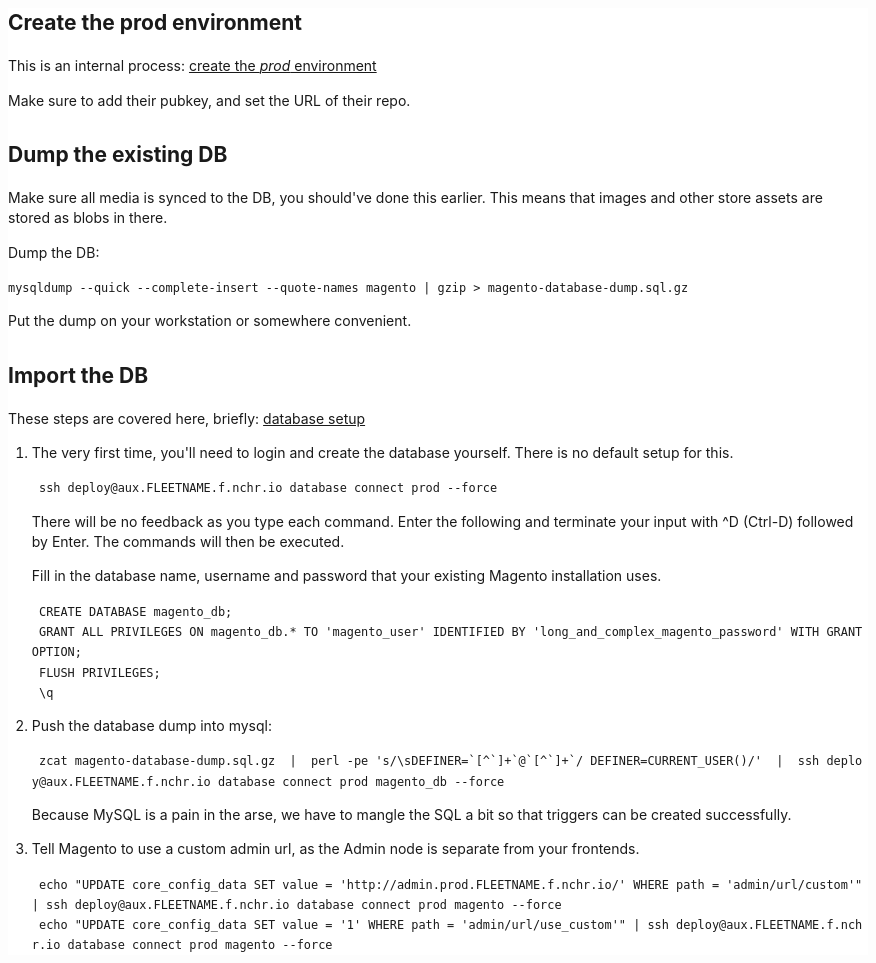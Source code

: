 Create the prod environment
----

This is an internal process: [create the *prod* environment](https://docs.anchor.net.au/system/fleet/Create-a-new-environment)

Make sure to add their pubkey, and set the URL of their repo.


Dump the existing DB
----

Make sure all media is synced to the DB, you should've done this earlier. This means that images and other store assets are stored as blobs in there.

Dump the DB:

```text
mysqldump --quick --complete-insert --quote-names magento | gzip > magento-database-dump.sql.gz
```

Put the dump on your workstation or somewhere convenient.


Import the DB
----

These steps are covered here, briefly: [database setup](../configuring-magento-for-fleet/database-setup.md)

1. The very first time, you'll need to login and create the database yourself.
    There is no default setup for this.

        ssh deploy@aux.FLEETNAME.f.nchr.io database connect prod --force

    There will be no feedback as you type each command. Enter the following
    and terminate your input with ^D (Ctrl-D) followed by Enter. The commands
    will then be executed.

    Fill in the database name, username and password that your existing
    Magento installation uses.

        CREATE DATABASE magento_db;
        GRANT ALL PRIVILEGES ON magento_db.* TO 'magento_user' IDENTIFIED BY 'long_and_complex_magento_password' WITH GRANT OPTION;
        FLUSH PRIVILEGES;
        \q

2. Push the database dump into mysql:

        zcat magento-database-dump.sql.gz  |  perl -pe 's/\sDEFINER=`[^`]+`@`[^`]+`/ DEFINER=CURRENT_USER()/'  |  ssh deploy@aux.FLEETNAME.f.nchr.io database connect prod magento_db --force

    Because MySQL is a pain in the arse, we have to mangle the SQL a bit so that triggers can be created successfully.

3. Tell Magento to use a custom admin url, as the Admin node is separate from your frontends.

        echo "UPDATE core_config_data SET value = 'http://admin.prod.FLEETNAME.f.nchr.io/' WHERE path = 'admin/url/custom'" | ssh deploy@aux.FLEETNAME.f.nchr.io database connect prod magento --force
        echo "UPDATE core_config_data SET value = '1' WHERE path = 'admin/url/use_custom'" | ssh deploy@aux.FLEETNAME.f.nchr.io database connect prod magento --force
